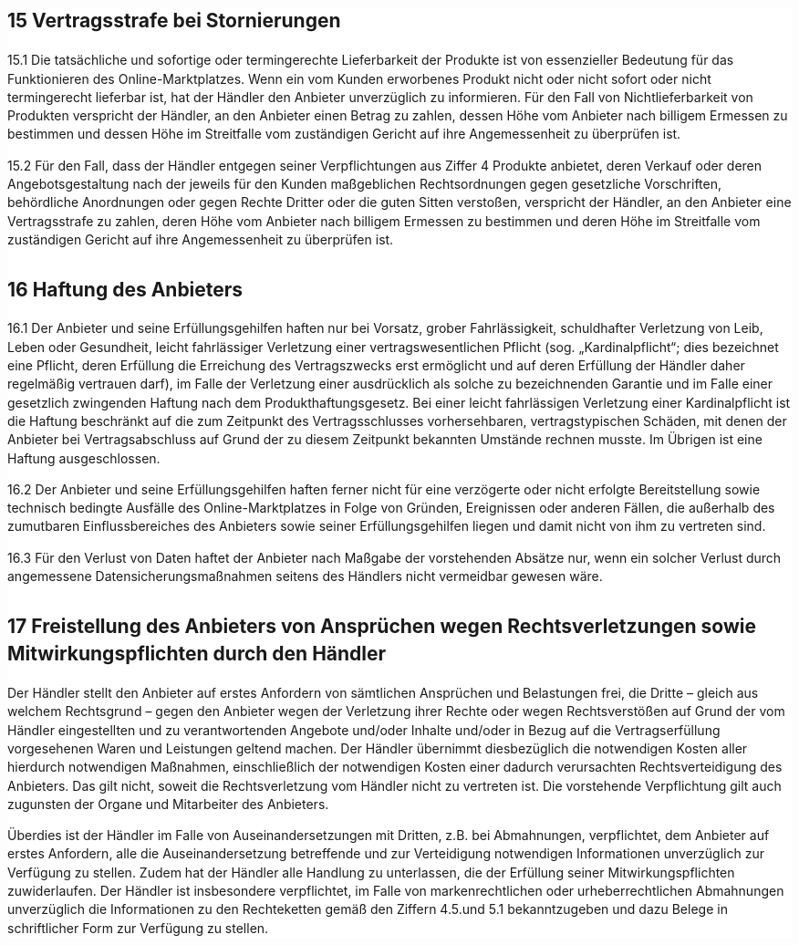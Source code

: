 15 Vertragsstrafe bei Stornierungen
-----------------------------------

15.1 Die tatsächliche und sofortige oder termingerechte Lieferbarkeit der Produkte ist von essenzieller Bedeutung für das Funktionieren des Online-Marktplatzes. Wenn ein vom Kunden erworbenes Produkt nicht oder nicht sofort oder nicht termingerecht lieferbar ist, hat der Händler den Anbieter unverzüglich zu informieren. Für den Fall von Nichtlieferbarkeit von Produkten verspricht der Händler, an den Anbieter einen Betrag zu zahlen, dessen Höhe vom Anbieter nach billigem Ermessen zu bestimmen und dessen Höhe im Streitfalle vom zuständigen Gericht auf ihre Angemessenheit zu überprüfen ist.

15.2 Für den Fall, dass der Händler entgegen seiner Verpflichtungen aus Ziffer 4 Produkte anbietet, deren Verkauf oder deren Angebotsgestaltung nach der jeweils für den Kunden maßgeblichen Rechtsordnungen gegen gesetzliche Vorschriften, behördliche Anordnungen oder gegen Rechte Dritter oder die guten Sitten verstoßen, verspricht der Händler, an den Anbieter eine Vertragsstrafe zu zahlen, deren Höhe vom Anbieter nach billigem Ermessen zu bestimmen und deren Höhe im Streitfalle vom zuständigen Gericht auf ihre Angemessenheit zu überprüfen ist.

16 Haftung des Anbieters
------------------------

16.1 Der Anbieter und seine Erfüllungsgehilfen haften nur bei Vorsatz, grober Fahrlässigkeit, schuldhafter Verletzung von Leib, Leben oder Gesundheit, leicht fahrlässiger Verletzung einer vertragswesentlichen Pflicht (sog. „Kardinalpflicht“; dies bezeichnet eine Pflicht, deren Erfüllung die Erreichung des Vertragszwecks erst ermöglicht und auf deren Erfüllung der Händler daher regelmäßig vertrauen darf), im Falle der Verletzung einer ausdrücklich als solche zu bezeichnenden Garantie und im Falle einer gesetzlich zwingenden Haftung nach dem Produkthaftungsgesetz. Bei einer leicht fahrlässigen Verletzung einer Kardinalpflicht ist die Haftung beschränkt auf die zum Zeitpunkt des Vertragsschlusses vorhersehbaren, vertragstypischen Schäden, mit denen der Anbieter bei Vertragsabschluss auf Grund der zu diesem Zeitpunkt bekannten Umstände rechnen musste. Im Übrigen ist eine Haftung ausgeschlossen.

16.2 Der Anbieter und seine Erfüllungsgehilfen haften ferner nicht für eine verzögerte oder nicht erfolgte Bereitstellung sowie technisch bedingte Ausfälle des Online-Marktplatzes in Folge von Gründen, Ereignissen oder anderen Fällen, die außerhalb des zumutbaren Einflussbereiches des Anbieters sowie seiner Erfüllungsgehilfen liegen und damit nicht von ihm zu vertreten sind.

16.3 Für den Verlust von Daten haftet der Anbieter nach Maßgabe der vorstehenden Absätze nur, wenn ein solcher Verlust durch angemessene Datensicherungsmaßnahmen seitens des Händlers nicht vermeidbar gewesen wäre.

17 Freistellung des Anbieters von Ansprüchen wegen Rechtsverletzungen sowie Mitwirkungspflichten durch den Händler
------------------------------------------------------------------------------------------------------------------

Der Händler stellt den Anbieter auf erstes Anfordern von sämtlichen Ansprüchen und Belastungen frei, die Dritte – gleich aus welchem Rechtsgrund – gegen den Anbieter wegen der Verletzung ihrer Rechte oder wegen Rechtsverstößen auf Grund der vom Händler eingestellten und zu verantwortenden Angebote und/oder Inhalte und/oder in Bezug auf die Vertragserfüllung vorgesehenen Waren und Leistungen geltend machen. Der Händler übernimmt diesbezüglich die notwendigen Kosten aller hierdurch notwendigen Maßnahmen, einschließlich der notwendigen Kosten einer dadurch verursachten Rechtsverteidigung des Anbieters. Das gilt nicht, soweit die Rechtsverletzung vom Händler nicht zu vertreten ist. Die vorstehende Verpflichtung gilt auch zugunsten der Organe und Mitarbeiter des Anbieters.

Überdies ist der Händler im Falle von Auseinandersetzungen mit Dritten, z.B. bei Abmahnungen, verpflichtet, dem Anbieter auf erstes Anfordern, alle die Auseinandersetzung betreffende und zur Verteidigung notwendigen Informationen unverzüglich zur Verfügung zu stellen. Zudem hat der Händler alle Handlung zu unterlassen, die der Erfüllung seiner Mitwirkungspflichten zuwiderlaufen. Der Händler ist insbesondere verpflichtet, im Falle von markenrechtlichen oder urheberrechtlichen Abmahnungen unverzüglich die Informationen zu den Rechteketten gemäß den Ziffern 4.5.und 5.1 bekanntzugeben und dazu Belege in schriftlicher Form zur Verfügung zu stellen.
